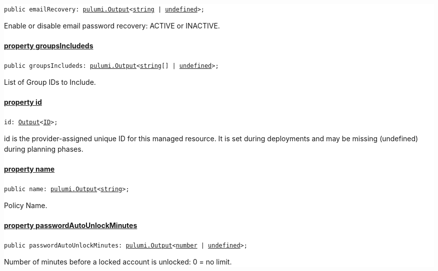 <pre class="highlight"><code><span class='kd'>public </span>emailRecovery: <a href='/docs/reference/pkg/nodejs/pulumi/pulumi/#Output'>pulumi.Output</a>&lt;<span class='kd'><a href='https://developer.mozilla.org/en-US/docs/Web/JavaScript/Reference/Global_Objects/String'>string</a></span> | <span class='kd'><a href='https://developer.mozilla.org/en-US/docs/Web/JavaScript/Reference/Global_Objects/undefined'>undefined</a></span>&gt;;</code></pre>

Enable or disable email password recovery: ACTIVE or INACTIVE.

<h4 class="pdoc-member-header" id="Password-groupsIncludeds">
<a class="pdoc-child-name" href="https://github.com/pulumi/pulumi-okta/blob/e47b95cbe1b68f8a33b86643a44088be561316e9/sdk/nodejs/policy/password.ts#L72">property <b>groupsIncludeds</b></a>
</h4>

<pre class="highlight"><code><span class='kd'>public </span>groupsIncludeds: <a href='/docs/reference/pkg/nodejs/pulumi/pulumi/#Output'>pulumi.Output</a>&lt;<span class='kd'><a href='https://developer.mozilla.org/en-US/docs/Web/JavaScript/Reference/Global_Objects/String'>string</a></span>[] | <span class='kd'><a href='https://developer.mozilla.org/en-US/docs/Web/JavaScript/Reference/Global_Objects/undefined'>undefined</a></span>&gt;;</code></pre>

List of Group IDs to Include.

<h4 class="pdoc-member-header" id="Password-id">
<a class="pdoc-child-name" href="https://github.com/pulumi/pulumi-okta/blob/e47b95cbe1b68f8a33b86643a44088be561316e9/sdk/nodejs/policy/password.ts#L30">property <b>id</b></a>
</h4>

<pre class="highlight"><code><span class='kd'></span>id: <a href='/docs/reference/pkg/nodejs/pulumi/pulumi/#Output'>Output</a>&lt;<a href='/docs/reference/pkg/nodejs/pulumi/pulumi/#ID'>ID</a>&gt;;</code></pre>

id is the provider-assigned unique ID for this managed resource.  It is set during
deployments and may be missing (undefined) during planning phases.

<h4 class="pdoc-member-header" id="Password-name">
<a class="pdoc-child-name" href="https://github.com/pulumi/pulumi-okta/blob/e47b95cbe1b68f8a33b86643a44088be561316e9/sdk/nodejs/policy/password.ts#L76">property <b>name</b></a>
</h4>

<pre class="highlight"><code><span class='kd'>public </span>name: <a href='/docs/reference/pkg/nodejs/pulumi/pulumi/#Output'>pulumi.Output</a>&lt;<span class='kd'><a href='https://developer.mozilla.org/en-US/docs/Web/JavaScript/Reference/Global_Objects/String'>string</a></span>&gt;;</code></pre>

Policy Name.

<h4 class="pdoc-member-header" id="Password-passwordAutoUnlockMinutes">
<a class="pdoc-child-name" href="https://github.com/pulumi/pulumi-okta/blob/e47b95cbe1b68f8a33b86643a44088be561316e9/sdk/nodejs/policy/password.ts#L80">property <b>passwordAutoUnlockMinutes</b></a>
</h4>

<pre class="highlight"><code><span class='kd'>public </span>passwordAutoUnlockMinutes: <a href='/docs/reference/pkg/nodejs/pulumi/pulumi/#Output'>pulumi.Output</a>&lt;<span class='kd'><a href='https://developer.mozilla.org/en-US/docs/Web/JavaScript/Reference/Global_Objects/Number'>number</a></span> | <span class='kd'><a href='https://developer.mozilla.org/en-US/docs/Web/JavaScript/Reference/Global_Objects/undefined'>undefined</a></span>&gt;;</code></pre>

Number of minutes before a locked account is unlocked: 0 = no limit.
